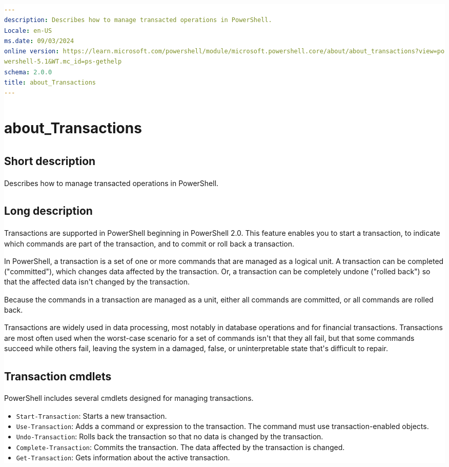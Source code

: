 ```yaml
---
description: Describes how to manage transacted operations in PowerShell.
Locale: en-US
ms.date: 09/03/2024
online version: https://learn.microsoft.com/powershell/module/microsoft.powershell.core/about/about_transactions?view=powershell-5.1&WT.mc_id=ps-gethelp
schema: 2.0.0
title: about_Transactions
---
```


# about_Transactions

## Short description

Describes how to manage transacted operations in PowerShell.

## Long description

Transactions are supported in PowerShell beginning in PowerShell 2.0. This
feature enables you to start a transaction, to indicate which commands are part
of the transaction, and to commit or roll back a transaction.

In PowerShell, a transaction is a set of one or more commands that are managed
as a logical unit. A transaction can be completed ("committed"), which changes
data affected by the transaction. Or, a transaction can be completely undone
("rolled back") so that the affected data isn't changed by the transaction.

Because the commands in a transaction are managed as a unit, either all
commands are committed, or all commands are rolled back.

Transactions are widely used in data processing, most notably in database
operations and for financial transactions. Transactions are most often used
when the worst-case scenario for a set of commands isn't that they all fail,
but that some commands succeed while others fail, leaving the system in a
damaged, false, or uninterpretable state that's difficult to repair.

## Transaction cmdlets

PowerShell includes several cmdlets designed for managing transactions.

- `Start-Transaction`: Starts a new transaction.
- `Use-Transaction`: Adds a command or expression to the transaction. The
  command must use transaction-enabled objects.
- `Undo-Transaction`: Rolls back the transaction so that no data is changed by
  the transaction.
- `Complete-Transaction`: Commits the transaction. The data affected by the
  transaction is changed.
- `Get-Transaction`: Gets information about the active transaction.
